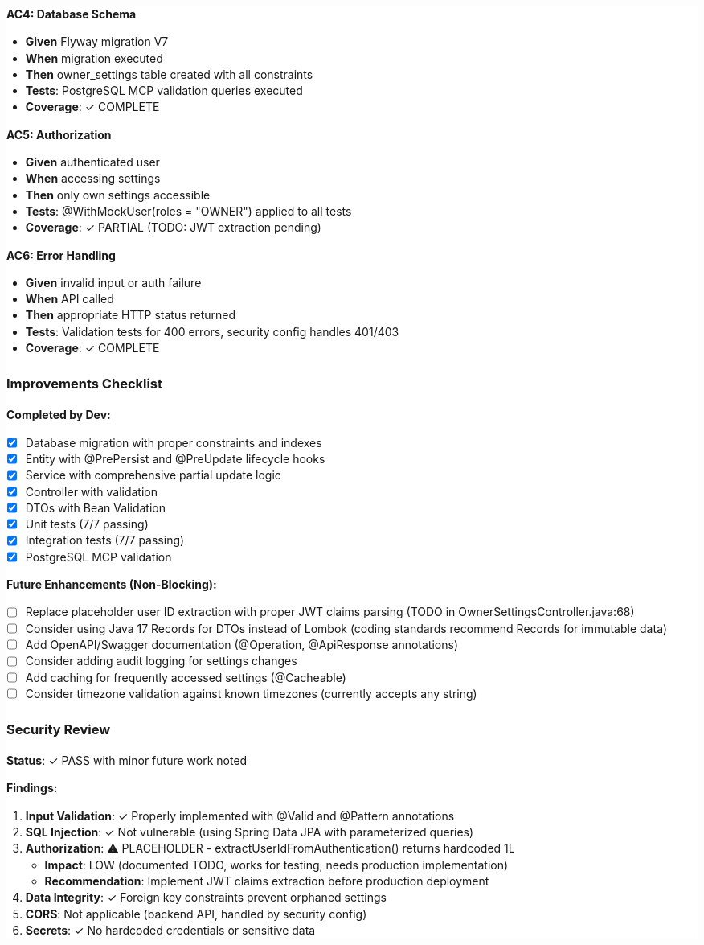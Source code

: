 **AC4: Database Schema**
- **Given** Flyway migration V7
- **When** migration executed
- **Then** owner_settings table created with all constraints
- **Tests**: PostgreSQL MCP validation queries executed
- **Coverage**: ✓ COMPLETE

**AC5: Authorization**
- **Given** authenticated user
- **When** accessing settings
- **Then** only own settings accessible
- **Tests**: @WithMockUser(roles = "OWNER") applied to all tests
- **Coverage**: ✓ PARTIAL (TODO: JWT extraction pending)

**AC6: Error Handling**
- **Given** invalid input or auth failure
- **When** API called
- **Then** appropriate HTTP status returned
- **Tests**: Validation tests for 400 errors, security config handles 401/403
- **Coverage**: ✓ COMPLETE

### Improvements Checklist

**Completed by Dev:**
- [x] Database migration with proper constraints and indexes
- [x] Entity with @PrePersist and @PreUpdate lifecycle hooks
- [x] Service with comprehensive partial update logic
- [x] Controller with validation
- [x] DTOs with Bean Validation
- [x] Unit tests (7/7 passing)
- [x] Integration tests (7/7 passing)
- [x] PostgreSQL MCP validation

**Future Enhancements (Non-Blocking):**
- [ ] Replace placeholder user ID extraction with proper JWT claims parsing (TODO in OwnerSettingsController.java:68)
- [ ] Consider using Java 17 Records for DTOs instead of Lombok (coding standards recommend Records for immutable data)
- [ ] Add OpenAPI/Swagger documentation (@Operation, @ApiResponse annotations)
- [ ] Consider adding audit logging for settings changes
- [ ] Add caching for frequently accessed settings (@Cacheable)
- [ ] Consider timezone validation against known timezones (currently accepts any string)

### Security Review

**Status**: ✓ PASS with minor future work noted

**Findings:**
1. **Input Validation**: ✓ Properly implemented with @Valid and @Pattern annotations
2. **SQL Injection**: ✓ Not vulnerable (using Spring Data JPA with parameterized queries)
3. **Authorization**: ⚠️ PLACEHOLDER - extractUserIdFromAuthentication() returns hardcoded 1L
   - **Impact**: LOW (documented TODO, works for testing, needs production implementation)
   - **Recommendation**: Implement JWT claims extraction before production deployment
4. **Data Integrity**: ✓ Foreign key constraints prevent orphaned settings
5. **CORS**: Not applicable (backend API, handled by security config)
6. **Secrets**: ✓ No hardcoded credentials or sensitive data
